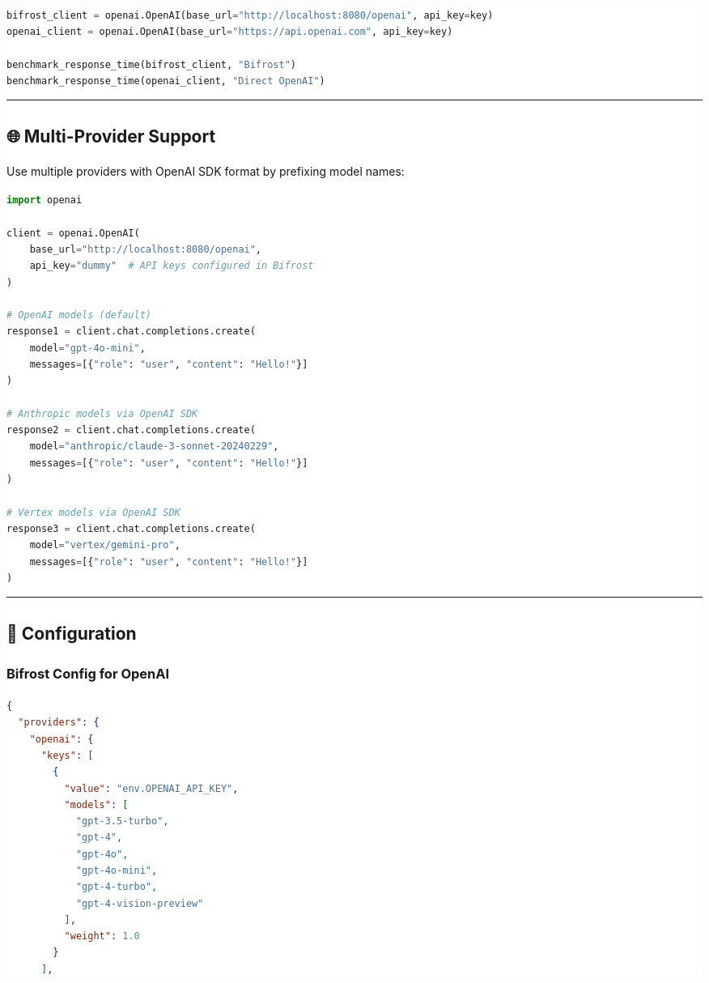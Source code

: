 ```python
bifrost_client = openai.OpenAI(base_url="http://localhost:8080/openai", api_key=key)
openai_client = openai.OpenAI(base_url="https://api.openai.com", api_key=key)

benchmark_response_time(bifrost_client, "Bifrost")
benchmark_response_time(openai_client, "Direct OpenAI")
```

---

## 🌐 Multi-Provider Support

Use multiple providers with OpenAI SDK format by prefixing model names:

```python
import openai

client = openai.OpenAI(
    base_url="http://localhost:8080/openai",
    api_key="dummy"  # API keys configured in Bifrost
)

# OpenAI models (default)
response1 = client.chat.completions.create(
    model="gpt-4o-mini",
    messages=[{"role": "user", "content": "Hello!"}]
)

# Anthropic models via OpenAI SDK
response2 = client.chat.completions.create(
    model="anthropic/claude-3-sonnet-20240229",
    messages=[{"role": "user", "content": "Hello!"}]
)

# Vertex models via OpenAI SDK
response3 = client.chat.completions.create(
    model="vertex/gemini-pro",
    messages=[{"role": "user", "content": "Hello!"}]
)
```

---

## 🔧 Configuration

### **Bifrost Config for OpenAI**

```json
{
  "providers": {
    "openai": {
      "keys": [
        {
          "value": "env.OPENAI_API_KEY",
          "models": [
            "gpt-3.5-turbo",
            "gpt-4",
            "gpt-4o",
            "gpt-4o-mini",
            "gpt-4-turbo",
            "gpt-4-vision-preview"
          ],
          "weight": 1.0
        }
      ],
```